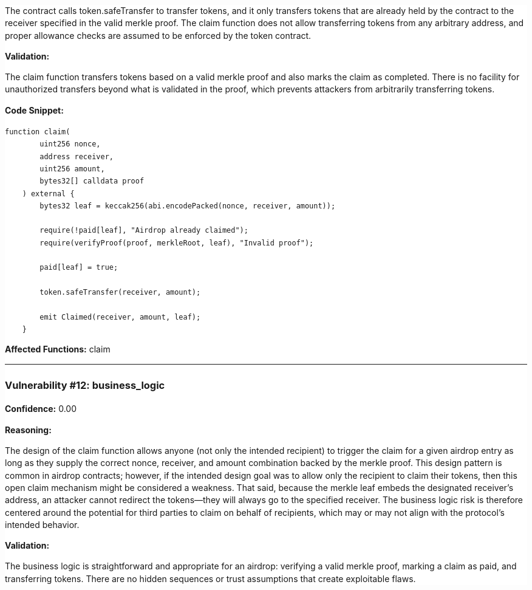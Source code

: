 The contract calls token.safeTransfer to transfer tokens, and it only transfers tokens that are already held by the contract to the receiver specified in the valid merkle proof. The claim function does not allow transferring tokens from any arbitrary address, and proper allowance checks are assumed to be enforced by the token contract.

**Validation:**

The claim function transfers tokens based on a valid merkle proof and also marks the claim as completed. There is no facility for unauthorized transfers beyond what is validated in the proof, which prevents attackers from arbitrarily transferring tokens.

**Code Snippet:**

```solidity
function claim(
        uint256 nonce,
        address receiver,
        uint256 amount,
        bytes32[] calldata proof
    ) external {
        bytes32 leaf = keccak256(abi.encodePacked(nonce, receiver, amount));
        
        require(!paid[leaf], "Airdrop already claimed");
        require(verifyProof(proof, merkleRoot, leaf), "Invalid proof");

        paid[leaf] = true;

        token.safeTransfer(receiver, amount);

        emit Claimed(receiver, amount, leaf);
    }
```

**Affected Functions:** claim

---

### Vulnerability #12: business_logic

**Confidence:** 0.00

**Reasoning:**

The design of the claim function allows anyone (not only the intended recipient) to trigger the claim for a given airdrop entry as long as they supply the correct nonce, receiver, and amount combination backed by the merkle proof. This design pattern is common in airdrop contracts; however, if the intended design goal was to allow only the recipient to claim their tokens, then this open claim mechanism might be considered a weakness. That said, because the merkle leaf embeds the designated receiver’s address, an attacker cannot redirect the tokens—they will always go to the specified receiver. The business logic risk is therefore centered around the potential for third parties to claim on behalf of recipients, which may or may not align with the protocol’s intended behavior.

**Validation:**

The business logic is straightforward and appropriate for an airdrop: verifying a valid merkle proof, marking a claim as paid, and transferring tokens. There are no hidden sequences or trust assumptions that create exploitable flaws.
